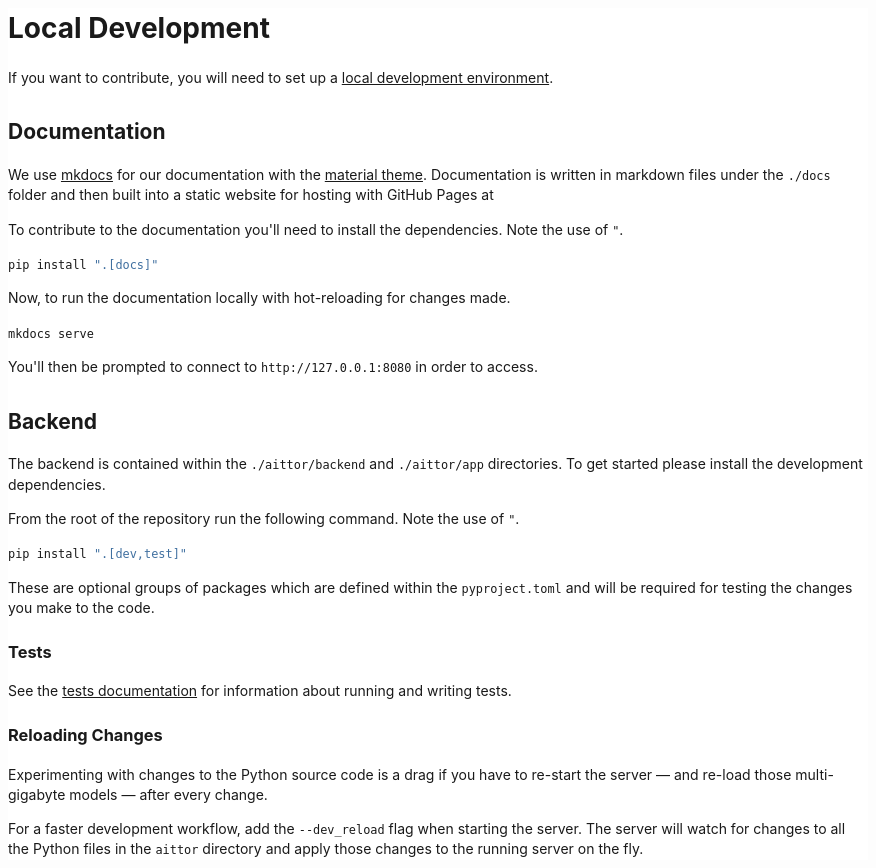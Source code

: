 # Local Development

If you want to contribute, you will need to set up a [local development environment](./dev-environment.md).

## Documentation

We use [mkdocs](https://www.mkdocs.org) for our documentation with the [material theme](https://squidfunk.github.io/mkdocs-material/). Documentation is written in markdown files under the `./docs` folder and then built into a static website for hosting with GitHub Pages at 

To contribute to the documentation you'll need to install the dependencies. Note
the use of `"`.

```zsh
pip install ".[docs]"
```

Now, to run the documentation locally with hot-reloading for changes made.

```zsh
mkdocs serve
```

You'll then be prompted to connect to `http://127.0.0.1:8080` in order to
access.

## Backend

The backend is contained within the `./aittor/backend` and `./aittor/app` directories.
To get started please install the development dependencies.

From the root of the repository run the following command. Note the use of `"`.

```zsh
pip install ".[dev,test]"
```

These are optional groups of packages which are defined within the `pyproject.toml`
and will be required for testing the changes you make to the code.

### Tests

See the [tests documentation](./TESTS.md) for information about running and writing tests.

### Reloading Changes

Experimenting with changes to the Python source code is a drag if you have to re-start the server —
and re-load those multi-gigabyte models —
after every change.

For a faster development workflow, add the `--dev_reload` flag when starting the server.
The server will watch for changes to all the Python files in the `aittor` directory and apply those changes to the
running server on the fly.
